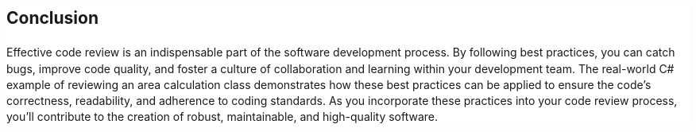 ## Conclusion
Effective code review is an indispensable part of the software development process. By following best practices, you can catch bugs, improve code quality, and foster a culture of collaboration and learning within your development team. The real-world C# example of reviewing an area calculation class demonstrates how these best practices can be applied to ensure the code’s correctness, readability, and adherence to coding standards. As you incorporate these practices into your code review process, you’ll contribute to the creation of robust, maintainable, and high-quality software.